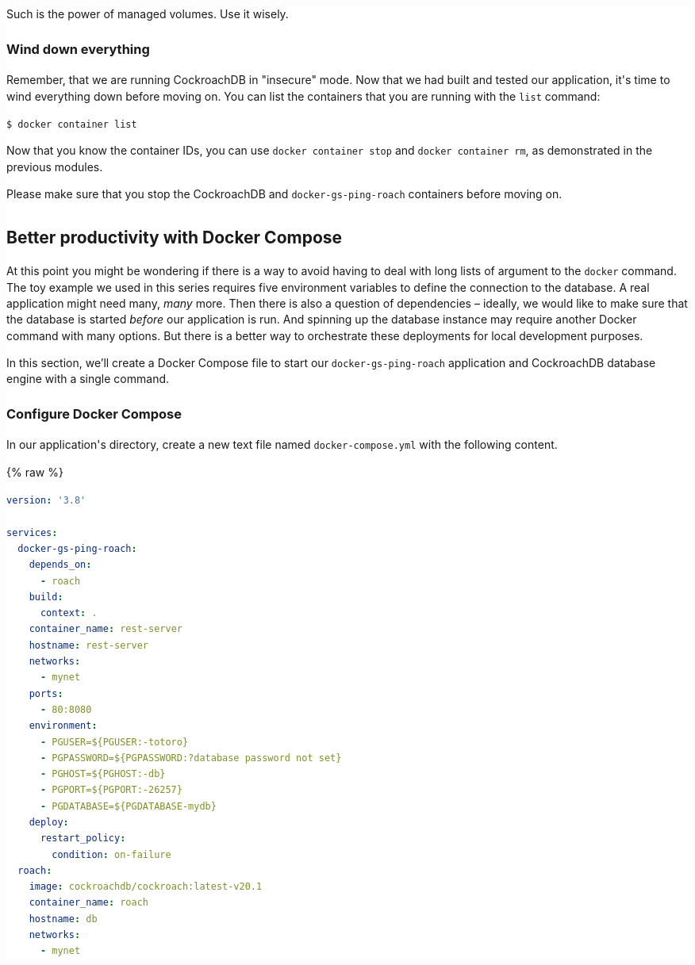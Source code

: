 Such is the power of managed volumes. Use it wisely.

### Wind down everything

Remember, that we are running CockroachDB in "insecure" mode. Now that we had built and tested our application, it's time to wind everything down before moving on. You can list the containers that you are running with the `list` command:

```console
$ docker container list
```

Now that you know the container IDs, you can use `docker container stop` and `docker container rm`, as demonstrated in the previous modules.

Please make sure that you stop the CockroachDB and `docker-gs-ping-roach` containers before moving on.

## Better productivity with Docker Compose

At this point you might be wondering if there is a way to avoid having to deal with long lists of argument to the `docker` command. The toy example we used in this series requires five environment variables to define the connection to the database. A real application might need many, _many_ more. Then there is also a question of dependencies &ndash; ideally, we would like to make sure that the database is started _before_ our application is run. And spinning up the database instance may require another Docker command with many options. But there is a better way to orchestrate these deployments for local development purposes.

In this section, we’ll create a Docker Compose file to start our `docker-gs-ping-roach` application and CockroachDB database engine with a single command.

### Configure Docker Compose

In our application's directory, create a new text file named `docker-compose.yml` with the following content.

{% raw %}
```yaml
version: '3.8'

services:
  docker-gs-ping-roach:
    depends_on: 
      - roach
    build:
      context: .
    container_name: rest-server
    hostname: rest-server
    networks:
      - mynet
    ports:
      - 80:8080
    environment:
      - PGUSER=${PGUSER:-totoro}
      - PGPASSWORD=${PGPASSWORD:?database password not set}
      - PGHOST=${PGHOST:-db}
      - PGPORT=${PGPORT:-26257}
      - PGDATABASE=${PGDATABASE-mydb}
    deploy:
      restart_policy:
        condition: on-failure
  roach:
    image: cockroachdb/cockroach:latest-v20.1
    container_name: roach
    hostname: db
    networks:
      - mynet
```